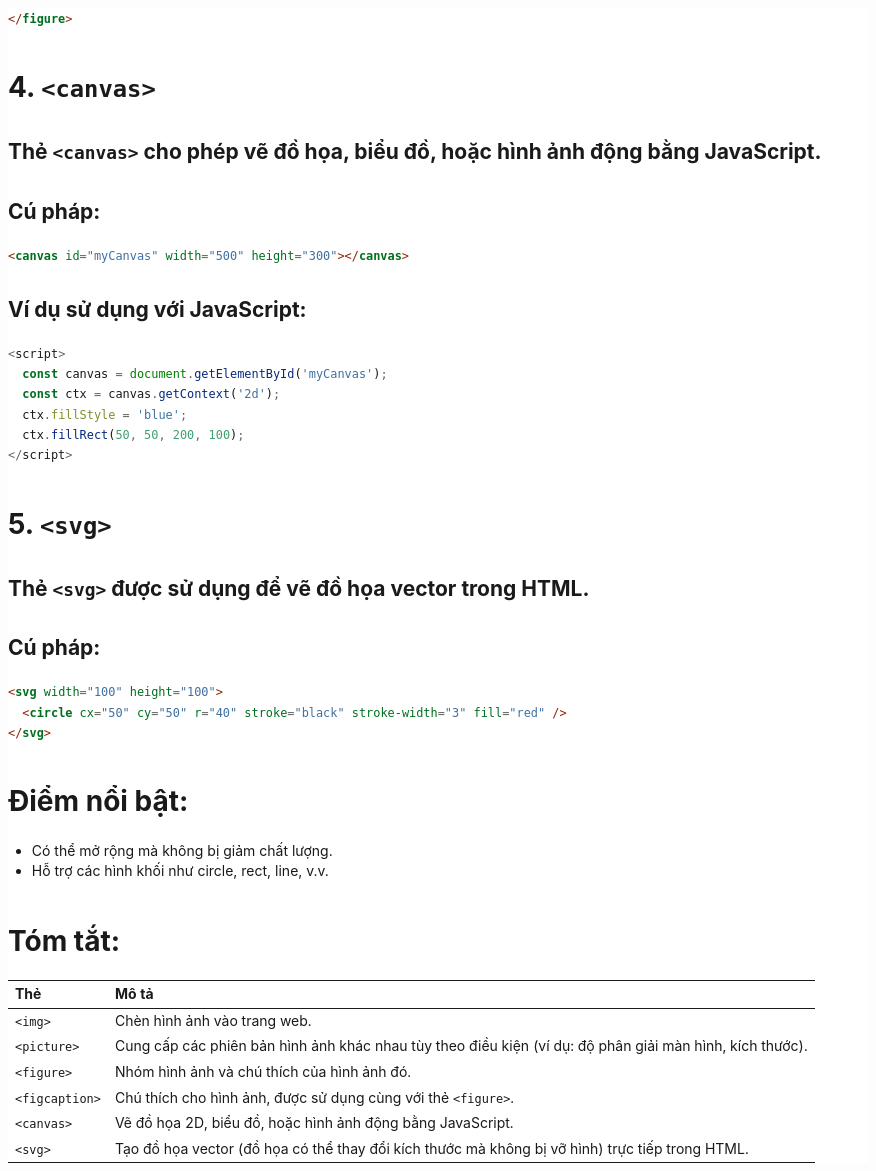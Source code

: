 ```html
</figure>
```  
# 4. `<canvas>`
## Thẻ `<canvas>` cho phép vẽ đồ họa, biểu đồ, hoặc hình ảnh động bằng JavaScript.
## Cú pháp:
```html
<canvas id="myCanvas" width="500" height="300"></canvas>
```
## Ví dụ sử dụng với JavaScript:
```javascript
<script>  
  const canvas = document.getElementById('myCanvas');  
  const ctx = canvas.getContext('2d');  
  ctx.fillStyle = 'blue';  
  ctx.fillRect(50, 50, 200, 100);  
</script>
```
# 5. `<svg>`
## Thẻ `<svg>` được sử dụng để vẽ đồ họa vector trong HTML.
## Cú pháp:
```html
<svg width="100" height="100">  
  <circle cx="50" cy="50" r="40" stroke="black" stroke-width="3" fill="red" />  
</svg>  
``` 
# Điểm nổi bật:
* Có thể mở rộng mà không bị giảm chất lượng.
* Hỗ trợ các hình khối như circle, rect, line, v.v.
# Tóm tắt:
| **Thẻ**         | **Mô tả**                                         |
|:----------------|:-------------------------------------------------|
| `<img>`         | Chèn hình ảnh vào trang web.                      |
| `<picture>`     | Cung cấp các phiên bản hình ảnh khác nhau tùy theo điều kiện (ví dụ: độ phân giải màn hình, kích thước). |
| `<figure>`      | Nhóm hình ảnh và chú thích của hình ảnh đó.      |
| `<figcaption>`  | Chú thích cho hình ảnh, được sử dụng cùng với thẻ `<figure>`. |
| `<canvas>`      | Vẽ đồ họa 2D, biểu đồ, hoặc hình ảnh động bằng JavaScript. |
| `<svg>`         | Tạo đồ họa vector (đồ họa có thể thay đổi kích thước mà không bị vỡ hình) trực tiếp trong HTML. |
